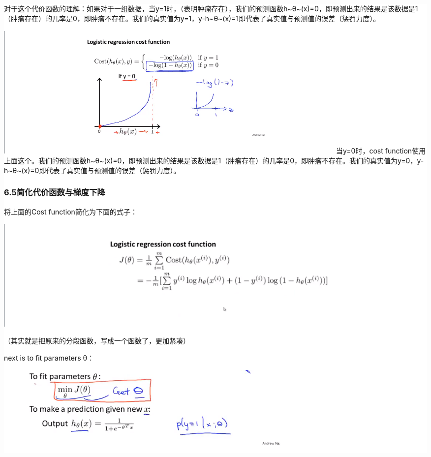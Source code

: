 
对于这个代价函数的理解：如果对于一组数据，当y=1时，（表明肿瘤存在），我们的预测函数h~θ~(x)=0，即预测出来的结果是该数据是1（肿瘤存在）的几率是0，即肿瘤不存在。我们的真实值为y=1，y-h~θ~(x)=1即代表了真实值与预测值的误差（惩罚力度）。

![1575298373664](../typora-pic/1575298373664.png)当y=0时，cost function使用上面这个。我们的预测函数h~θ~(x)=0，即预测出来的结果是该数据是1（肿瘤存在）的几率是0，即肿瘤不存在。我们的真实值为y=0，y-h~θ~(x)=0即代表了真实值与预测值的误差（惩罚力度）。

### 6.5简化代价函数与梯度下降

将上面的Cost function简化为下面的式子：

![1575353715019](../typora-pic/1575353715019.png)

（其实就是把原来的分段函数，写成一个函数了，更加紧凑）

next is to fit parameters θ：

![1575354131329](../typora-pic/1575354131329.png)
